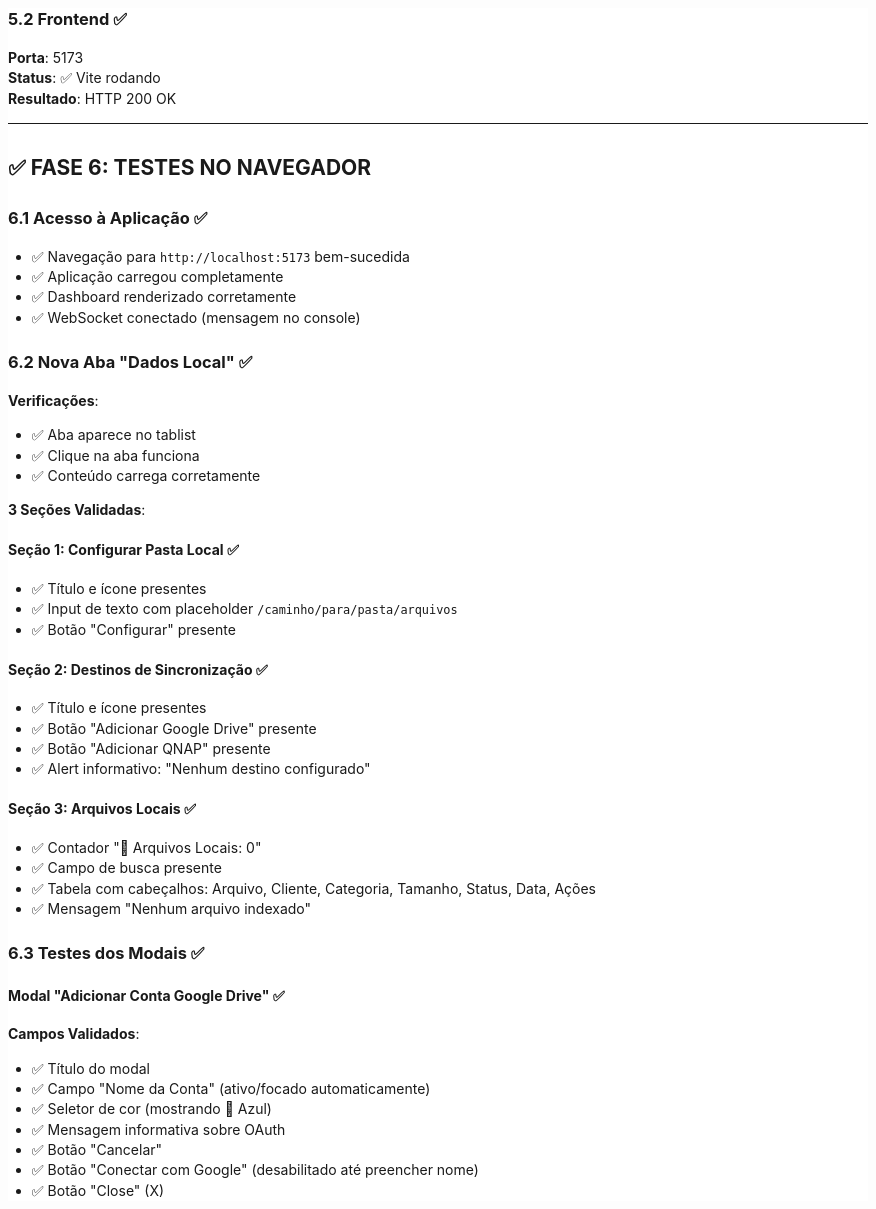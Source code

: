 ### 5.2 Frontend ✅
**Porta**: 5173  
**Status**: ✅ Vite rodando  
**Resultado**: HTTP 200 OK

---

## ✅ FASE 6: TESTES NO NAVEGADOR

### 6.1 Acesso à Aplicação ✅
- ✅ Navegação para `http://localhost:5173` bem-sucedida
- ✅ Aplicação carregou completamente
- ✅ Dashboard renderizado corretamente
- ✅ WebSocket conectado (mensagem no console)

### 6.2 Nova Aba "Dados Local" ✅
**Verificações**:
- ✅ Aba aparece no tablist
- ✅ Clique na aba funciona
- ✅ Conteúdo carrega corretamente

**3 Seções Validadas**:

#### Seção 1: Configurar Pasta Local ✅
- ✅ Título e ícone presentes
- ✅ Input de texto com placeholder `/caminho/para/pasta/arquivos`
- ✅ Botão "Configurar" presente

#### Seção 2: Destinos de Sincronização ✅
- ✅ Título e ícone presentes
- ✅ Botão "Adicionar Google Drive" presente
- ✅ Botão "Adicionar QNAP" presente
- ✅ Alert informativo: "Nenhum destino configurado"

#### Seção 3: Arquivos Locais ✅
- ✅ Contador "📁 Arquivos Locais: 0"
- ✅ Campo de busca presente
- ✅ Tabela com cabeçalhos: Arquivo, Cliente, Categoria, Tamanho, Status, Data, Ações
- ✅ Mensagem "Nenhum arquivo indexado"

### 6.3 Testes dos Modais ✅

#### Modal "Adicionar Conta Google Drive" ✅
**Campos Validados**:
- ✅ Título do modal
- ✅ Campo "Nome da Conta" (ativo/focado automaticamente)
- ✅ Seletor de cor (mostrando 🔵 Azul)
- ✅ Mensagem informativa sobre OAuth
- ✅ Botão "Cancelar"
- ✅ Botão "Conectar com Google" (desabilitado até preencher nome)
- ✅ Botão "Close" (X)

